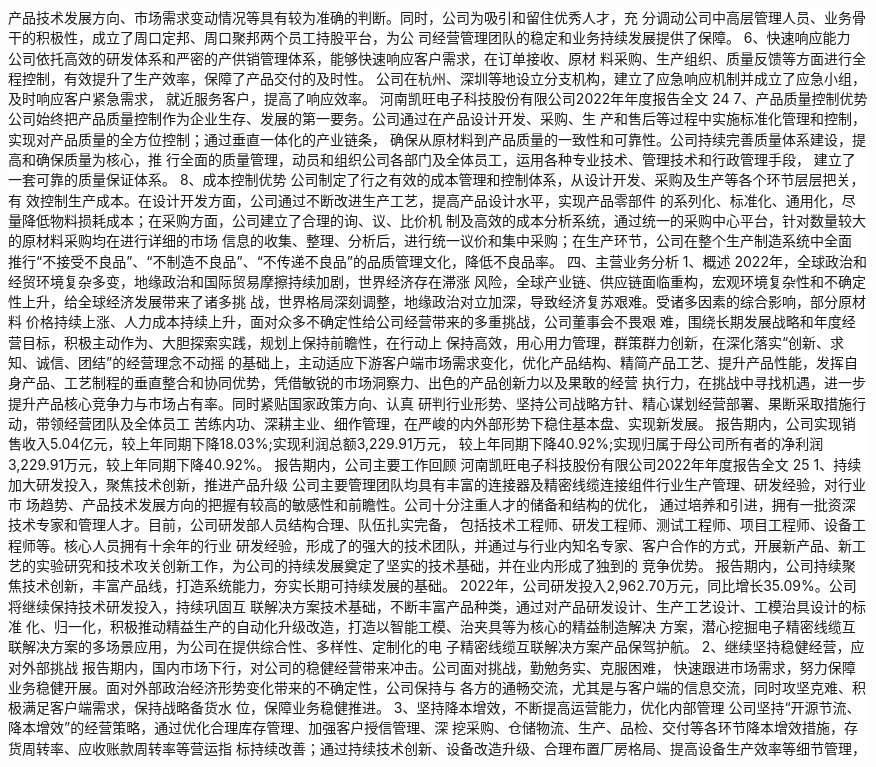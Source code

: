 产品技术发展方向、市场需求变动情况等具有较为准确的判断。同时，公司为吸引和留住优秀人才，充
分调动公司中高层管理人员、业务骨干的积极性，成立了周口定邦、周口聚邦两个员工持股平台，为公
司经营管理团队的稳定和业务持续发展提供了保障。
6、快速响应能力
公司依托高效的研发体系和严密的产供销管理体系，能够快速响应客户需求，在订单接收、原材
料采购、生产组织、质量反馈等方面进行全程控制，有效提升了生产效率，保障了产品交付的及时性。
公司在杭州、深圳等地设立分支机构，建立了应急响应机制并成立了应急小组，及时响应客户紧急需求，
就近服务客户，提高了响应效率。
河南凯旺电子科技股份有限公司2022年年度报告全文
24
7、产品质量控制优势
公司始终把产品质量控制作为企业生存、发展的第一要务。公司通过在产品设计开发、采购、生
产和售后等过程中实施标准化管理和控制，实现对产品质量的全方位控制；通过垂直一体化的产业链条，
确保从原材料到产品质量的一致性和可靠性。公司持续完善质量体系建设，提高和确保质量为核心，推
行全面的质量管理，动员和组织公司各部门及全体员工，运用各种专业技术、管理技术和行政管理手段，
建立了一套可靠的质量保证体系。
8、成本控制优势
公司制定了行之有效的成本管理和控制体系，从设计开发、采购及生产等各个环节层层把关，有
效控制生产成本。在设计开发方面，公司通过不断改进生产工艺，提高产品设计水平，实现产品零部件
的系列化、标准化、通用化，尽量降低物料损耗成本；在采购方面，公司建立了合理的询、议、比价机
制及高效的成本分析系统，通过统一的采购中心平台，针对数量较大的原材料采购均在进行详细的市场
信息的收集、整理、分析后，进行统一议价和集中采购；在生产环节，公司在整个生产制造系统中全面
推行“不接受不良品”、“不制造不良品”、“不传递不良品”的品质管理文化，降低不良品率。
四、主营业务分析
1、概述
2022年，全球政治和经贸环境复杂多变，地缘政治和国际贸易摩擦持续加剧，世界经济存在滞涨
风险，全球产业链、供应链面临重构，宏观环境复杂性和不确定性上升，给全球经济发展带来了诸多挑
战，世界格局深刻调整，地缘政治对立加深，导致经济复苏艰难。受诸多因素的综合影响，部分原材料
价格持续上涨、人力成本持续上升，面对众多不确定性给公司经营带来的多重挑战，公司董事会不畏艰
难，围绕长期发展战略和年度经营目标，积极主动作为、大胆探索实践，规划上保持前瞻性，在行动上
保持高效，用心用力管理，群策群力创新，在深化落实“创新、求知、诚信、团结”的经营理念不动摇
的基础上，主动适应下游客户端市场需求变化，优化产品结构、精简产品工艺、提升产品性能，发挥自
身产品、工艺制程的垂直整合和协同优势，凭借敏锐的市场洞察力、出色的产品创新力以及果敢的经营
执行力，在挑战中寻找机遇，进一步提升产品核心竞争力与市场占有率。同时紧贴国家政策方向、认真
研判行业形势、坚持公司战略方针、精心谋划经营部署、果断采取措施行动，带领经营团队及全体员工
苦练内功、深耕主业、细作管理，在严峻的内外部形势下稳住基本盘、实现新发展。
报告期内，公司实现销售收入5.04亿元，较上年同期下降18.03%;实现利润总额3,229.91万元，
较上年同期下降40.92%;实现归属于母公司所有者的净利润3,229.91万元，较上年同期下降40.92%。
报告期内，公司主要工作回顾
河南凯旺电子科技股份有限公司2022年年度报告全文
25
1、持续加大研发投入，聚焦技术创新，推进产品升级
公司主要管理团队均具有丰富的连接器及精密线缆连接组件行业生产管理、研发经验，对行业市
场趋势、产品技术发展方向的把握有较高的敏感性和前瞻性。公司十分注重人才的储备和结构的优化，
通过培养和引进，拥有一批资深技术专家和管理人才。目前，公司研发部人员结构合理、队伍扎实完备，
包括技术工程师、研发工程师、测试工程师、项目工程师、设备工程师等。核心人员拥有十余年的行业
研发经验，形成了的强大的技术团队，并通过与行业内知名专家、客户合作的方式，开展新产品、新工
艺的实验研究和技术攻关创新工作，为公司的持续发展奠定了坚实的技术基础，并在业内形成了独到的
竞争优势。
报告期内，公司持续聚焦技术创新，丰富产品线，打造系统能力，夯实长期可持续发展的基础。
2022年，公司研发投入2,962.70万元，同比增长35.09%。公司将继续保持技术研发投入，持续巩固互
联解决方案技术基础，不断丰富产品种类，通过对产品研发设计、生产工艺设计、工模治具设计的标准
化、归一化，积极推动精益生产的自动化升级改造，打造以智能工模、治夹具等为核心的精益制造解决
方案，潜心挖掘电子精密线缆互联解决方案的多场景应用，为公司在提供综合性、多样性、定制化的电
子精密线缆互联解决方案产品保驾护航。
2、继续坚持稳健经营，应对外部挑战
报告期内，国内市场下行，对公司的稳健经营带来冲击。公司面对挑战，勤勉务实、克服困难，
快速跟进市场需求，努力保障业务稳健开展。面对外部政治经济形势变化带来的不确定性，公司保持与
各方的通畅交流，尤其是与客户端的信息交流，同时攻坚克难、积极满足客户端需求，保持战略备货水
位，保障业务稳健推进。
3、坚持降本增效，不断提高运营能力，优化内部管理
公司坚持“开源节流、降本增效”的经营策略，通过优化合理库存管理、加强客户授信管理、深
挖采购、仓储物流、生产、品检、交付等各环节降本增效措施，存货周转率、应收账款周转率等营运指
标持续改善；通过持续技术创新、设备改造升级、合理布置厂房格局、提高设备生产效率等细节管理，